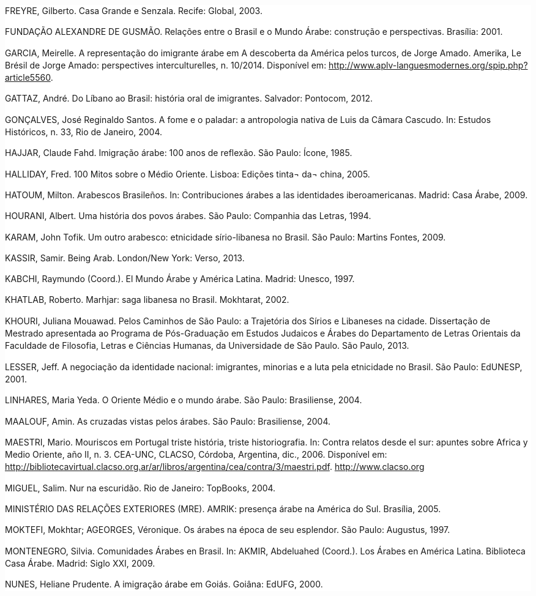 FREYRE, Gilberto. Casa Grande e Senzala. Recife: Global, 2003.

FUNDAÇÃO ALEXANDRE DE GUSMÃO. Relações entre o Brasil e o Mundo Árabe: construção e perspectivas. Brasília: 2001.

GARCIA, Meirelle. A representação do imigrante árabe em A descoberta da América pelos turcos, de Jorge Amado. Amerika, Le Brésil de Jorge Amado: perspectives interculturelles,  n. 10/2014. Disponível em: <http://www.aplv-languesmodernes.org/spip.php?article5560>.

GATTAZ, André. Do Líbano ao Brasil: história oral de imigrantes. Salvador: Pontocom, 2012.

GONÇALVES, José Reginaldo Santos. A fome e o paladar: a antropologia nativa de Luis da Câmara Cascudo. In: Estudos Históricos, n. 33, Rio de Janeiro, 2004.

HAJJAR, Claude Fahd. Imigração árabe: 100 anos de reflexão. São Paulo: Ícone, 1985.

HALLIDAY, Fred. 100 Mitos sobre o Médio Oriente. Lisboa: Edições tinta¬ da¬ china, 2005.

HATOUM, Milton. Arabescos Brasileños. In: Contribuciones árabes a las identidades iberoamericanas. Madrid: Casa Árabe, 2009.

HOURANI, Albert. Uma história dos povos árabes. São Paulo: Companhia das Letras, 1994.

KARAM, John Tofik. Um outro arabesco: etnicidade sírio-libanesa no Brasil. São Paulo: Martins Fontes, 2009.

KASSIR, Samir. Being Arab. London/New York:  Verso, 2013.

KABCHI, Raymundo (Coord.). El Mundo Árabe y América Latina. Madrid: Unesco, 1997.

KHATLAB, Roberto. Marhjar: saga libanesa no Brasil. Mokhtarat, 2002.

KHOURI, Juliana Mouawad. Pelos Caminhos de São Paulo: a Trajetória dos Sírios e Libaneses na cidade. Dissertação de Mestrado apresentada ao Programa de Pós-Graduação em Estudos Judaicos e Árabes do Departamento de Letras Orientais da Faculdade de Filosofia, Letras e Ciências Humanas, da Universidade de São Paulo. São Paulo, 2013.

LESSER, Jeff. A negociação da identidade nacional: imigrantes, minorias e a luta pela etnicidade no Brasil. São Paulo: EdUNESP, 2001.

LINHARES, Maria Yeda. O Oriente Médio e o mundo árabe. São Paulo: Brasiliense, 2004.

MAALOUF, Amin. As cruzadas vistas pelos árabes. São Paulo: Brasiliense, 2004.

MAESTRI, Mario. Mouriscos em Portugal triste história, triste historiografia. In: Contra relatos desde el sur: apuntes sobre Africa y Medio Oriente, año II, n. 3. CEA-UNC, CLACSO, Córdoba, Argentina, dic., 2006.  Disponível em: <http://bibliotecavirtual.clacso.org.ar/ar/libros/argentina/cea/contra/3/maestri.pdf>. <http://www.clacso.org>

MIGUEL, Salim. Nur na escuridão. Rio de Janeiro: TopBooks, 2004.

MINISTÉRIO DAS RELAÇÕES EXTERIORES (MRE). AMRIK: presença árabe na América do Sul. Brasília, 2005.

MOKTEFI, Mokhtar; AGEORGES, Véronique. Os árabes na época de seu esplendor. São Paulo: Augustus, 1997.

MONTENEGRO, Silvia. Comunidades Árabes en Brasil. In: AKMIR, Abdeluahed (Coord.). Los Árabes en América Latina. Biblioteca Casa Árabe. Madrid: Siglo XXI, 2009.

NUNES, Heliane Prudente. A imigração árabe em Goiás. Goiâna: EdUFG, 2000.
